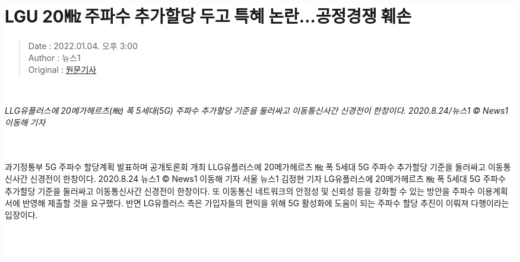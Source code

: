   
# LGU 20㎒ 주파수 추가할당 두고 특혜 논란…공정경쟁 훼손  
  
> Date : 2022.01.04. 오후 3:00  
> Author : 뉴스1  
> Original : [원문기사](https://news.naver.com/main/read.naver?mode=LSD&mid=sec&sid1=105&oid=421&aid=0005824274)  
<br/>  
  
<img alt="" src="https://imgnews.pstatic.net/image/421/2022/01/04/0005824274_001_20220104150101603.jpg?type=w647"><em class="img_desc">LLG유플러스에 20메가헤르츠(㎒) 폭 5세대(5G) 주파수 추가할당 기준을 둘러싸고 이동통신사간 신경전이 한창이다. 2020.8.24/뉴스1 © News1 이동해 기자</em></img>  
<br/><br/>  
  
과기정통부 5G 주파수 할당계획 발표하며 공개토론회 개최 LLG유플러스에 20메가헤르츠 ㎒ 폭 5세대 5G 주파수 추가할당 기준을 둘러싸고 이동통신사간 신경전이 한창이다.
2020.8.24 뉴스1 © News1 이동해 기자 서울 뉴스1 김정현 기자 LG유플러스에 20메가헤르츠 ㎒ 폭 5세대 5G 주파수 추가할당 기준을 둘러싸고 이동통신사간 신경전이 한창이다.
또 이동통신 네트워크의 안정성 및 신뢰성 등을 강화할 수 있는 방안을 주파수 이용계획서에 반영해 제출할 것을 요구했다.
반면 LG유플러스 측은 가입자들의 편익을 위해 5G 활성화에 도움이 되는 주파수 할당 추진이 이뤄져 다행이라는 입장이다.  
<br/><br/><br/>  


